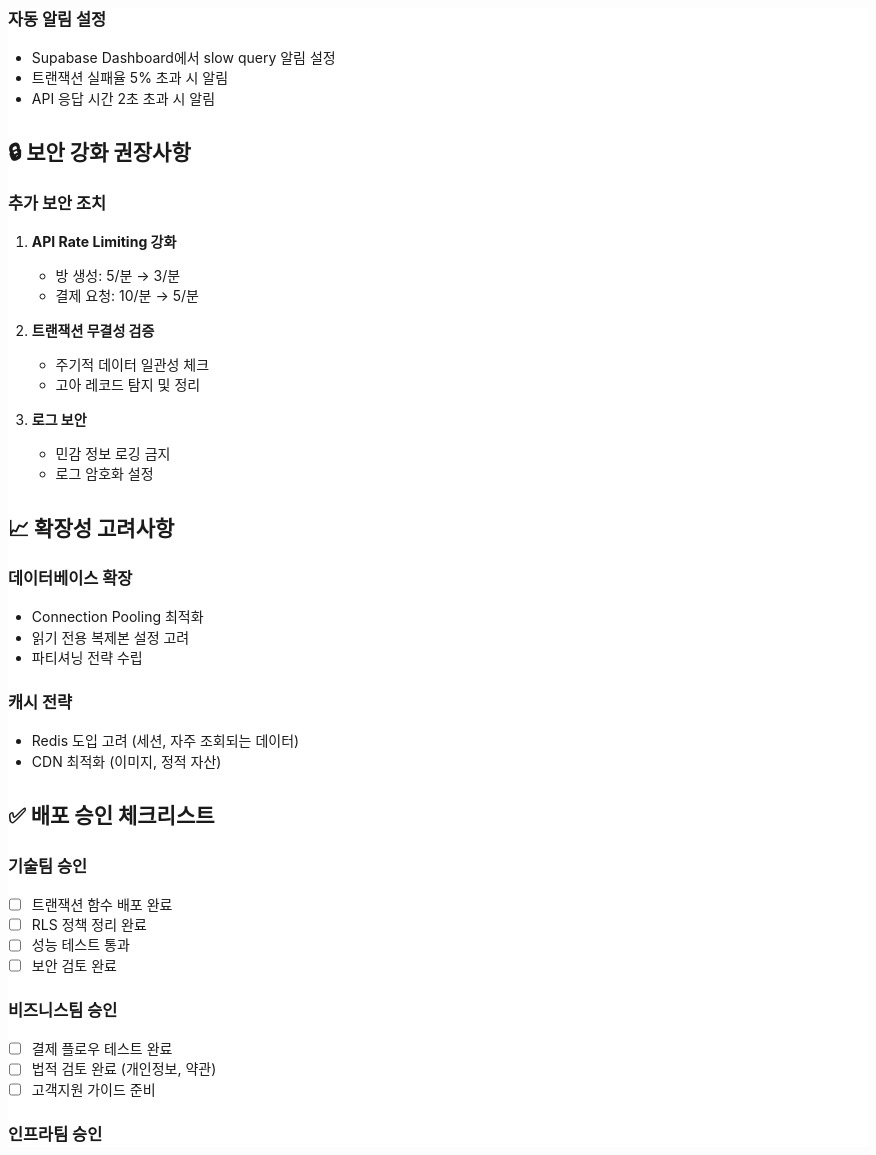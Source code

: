 ### **자동 알림 설정**

- Supabase Dashboard에서 slow query 알림 설정
- 트랜잭션 실패율 5% 초과 시 알림
- API 응답 시간 2초 초과 시 알림

## 🔒 보안 강화 권장사항

### **추가 보안 조치**

1. **API Rate Limiting 강화**
   - 방 생성: 5/분 → 3/분
   - 결제 요청: 10/분 → 5/분

2. **트랜잭션 무결성 검증**
   - 주기적 데이터 일관성 체크
   - 고아 레코드 탐지 및 정리

3. **로그 보안**
   - 민감 정보 로깅 금지
   - 로그 암호화 설정

## 📈 확장성 고려사항

### **데이터베이스 확장**

- Connection Pooling 최적화
- 읽기 전용 복제본 설정 고려
- 파티셔닝 전략 수립

### **캐시 전략**

- Redis 도입 고려 (세션, 자주 조회되는 데이터)
- CDN 최적화 (이미지, 정적 자산)

## ✅ 배포 승인 체크리스트

### **기술팀 승인**

- [ ] 트랜잭션 함수 배포 완료
- [ ] RLS 정책 정리 완료
- [ ] 성능 테스트 통과
- [ ] 보안 검토 완료

### **비즈니스팀 승인**

- [ ] 결제 플로우 테스트 완료
- [ ] 법적 검토 완료 (개인정보, 약관)
- [ ] 고객지원 가이드 준비

### **인프라팀 승인**
